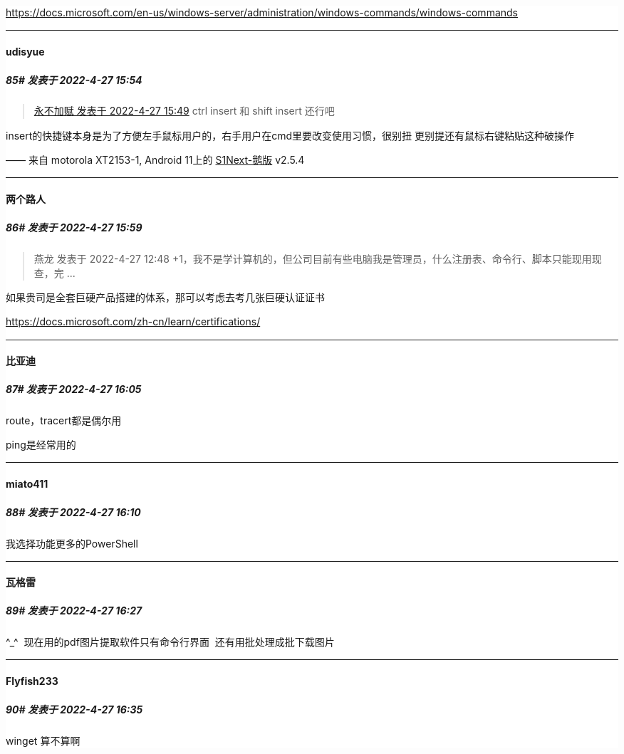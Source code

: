 https://docs.microsoft.com/en-us/windows-server/administration/windows-commands/windows-commands



*****

####  udisyue  
##### 85#       发表于 2022-4-27 15:54

<blockquote><a href="httphttps://bbs.saraba1st.com/2b/forum.php?mod=redirect&amp;goto=findpost&amp;pid=55606069&amp;ptid=2066603" target="_blank">永不加赋 发表于 2022-4-27 15:49</a>
ctrl insert 和 shift insert 还行吧</blockquote>
insert的快捷键本身是为了方便左手鼠标用户的，右手用户在cmd里要改变使用习惯，很别扭
更别提还有鼠标右键粘贴这种破操作

—— 来自 motorola XT2153-1, Android 11上的 [S1Next-鹅版](https://github.com/ykrank/S1-Next/releases) v2.5.4

*****

####  两个路人  
##### 86#       发表于 2022-4-27 15:59

<blockquote>燕龙 发表于 2022-4-27 12:48
+1，我不是学计算机的，但公司目前有些电脑我是管理员，什么注册表、命令行、脚本只能现用现查，完 ...</blockquote>
如果贵司是全套巨硬产品搭建的体系，那可以考虑去考几张巨硬认证证书

https://docs.microsoft.com/zh-cn/learn/certifications/



*****

####  比亚迪  
##### 87#       发表于 2022-4-27 16:05

route，tracert都是偶尔用

ping是经常用的

*****

####  miato411  
##### 88#       发表于 2022-4-27 16:10

我选择功能更多的PowerShell



*****

####  瓦格雷  
##### 89#       发表于 2022-4-27 16:27

^_^  现在用的pdf图片提取软件只有命令行界面  还有用批处理成批下载图片



*****

####  Flyfish233  
##### 90#       发表于 2022-4-27 16:35

winget 算不算啊

